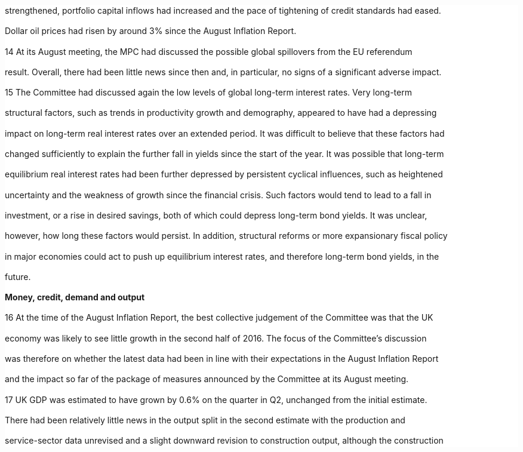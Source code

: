 strengthened, portfolio capital inflows had increased and the pace of tightening of credit standards had eased.

Dollar oil prices had risen by around 3% since the August Inflation Report.

14 At its August meeting, the MPC had discussed the possible global spillovers from the EU referendum

result. Overall, there had been little news since then and, in particular, no signs of a significant adverse impact.

15 The Committee had discussed again the low levels of global long-term interest rates. Very long-term

structural factors, such as trends in productivity growth and demography, appeared to have had a depressing

impact on long-term real interest rates over an extended period. It was difficult to believe that these factors had

changed sufficiently to explain the further fall in yields since the start of the year. It was possible that long-term

equilibrium real interest rates had been further depressed by persistent cyclical influences, such as heightened

uncertainty and the weakness of growth since the financial crisis. Such factors would tend to lead to a fall in

investment, or a rise in desired savings, both of which could depress long-term bond yields. It was unclear,

however, how long these factors would persist. In addition, structural reforms or more expansionary fiscal policy

in major economies could act to push up equilibrium interest rates, and therefore long-term bond yields, in the

future.

**Money, credit, demand and output**

16 At the time of the August Inflation Report, the best collective judgement of the Committee was that the UK

economy was likely to see little growth in the second half of 2016.  The focus of the Committee’s discussion

was therefore on whether the latest data had been in line with their expectations in the August Inflation Report

and the impact so far of the package of measures announced by the Committee at its August meeting.

17 UK GDP was estimated to have grown by 0.6% on the quarter in Q2, unchanged from the initial estimate.

There had been relatively little news in the output split in the second estimate with the production and

service-sector data unrevised and a slight downward revision to construction output, although the construction
